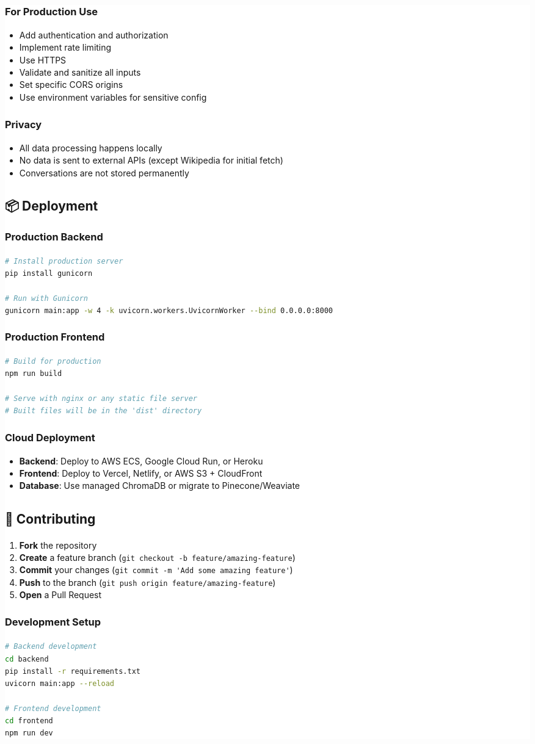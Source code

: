 ### For Production Use
- Add authentication and authorization
- Implement rate limiting
- Use HTTPS
- Validate and sanitize all inputs
- Set specific CORS origins
- Use environment variables for sensitive config

### Privacy
- All data processing happens locally
- No data is sent to external APIs (except Wikipedia for initial fetch)
- Conversations are not stored permanently

## 📦 Deployment

### Production Backend
```bash
# Install production server
pip install gunicorn

# Run with Gunicorn
gunicorn main:app -w 4 -k uvicorn.workers.UvicornWorker --bind 0.0.0.0:8000
```

### Production Frontend
```bash
# Build for production
npm run build

# Serve with nginx or any static file server
# Built files will be in the 'dist' directory
```

### Cloud Deployment
- **Backend**: Deploy to AWS ECS, Google Cloud Run, or Heroku
- **Frontend**: Deploy to Vercel, Netlify, or AWS S3 + CloudFront
- **Database**: Use managed ChromaDB or migrate to Pinecone/Weaviate

## 🤝 Contributing

1. **Fork** the repository
2. **Create** a feature branch (`git checkout -b feature/amazing-feature`)
3. **Commit** your changes (`git commit -m 'Add some amazing feature'`)
4. **Push** to the branch (`git push origin feature/amazing-feature`)
5. **Open** a Pull Request

### Development Setup
```bash
# Backend development
cd backend
pip install -r requirements.txt
uvicorn main:app --reload

# Frontend development
cd frontend
npm run dev
```
